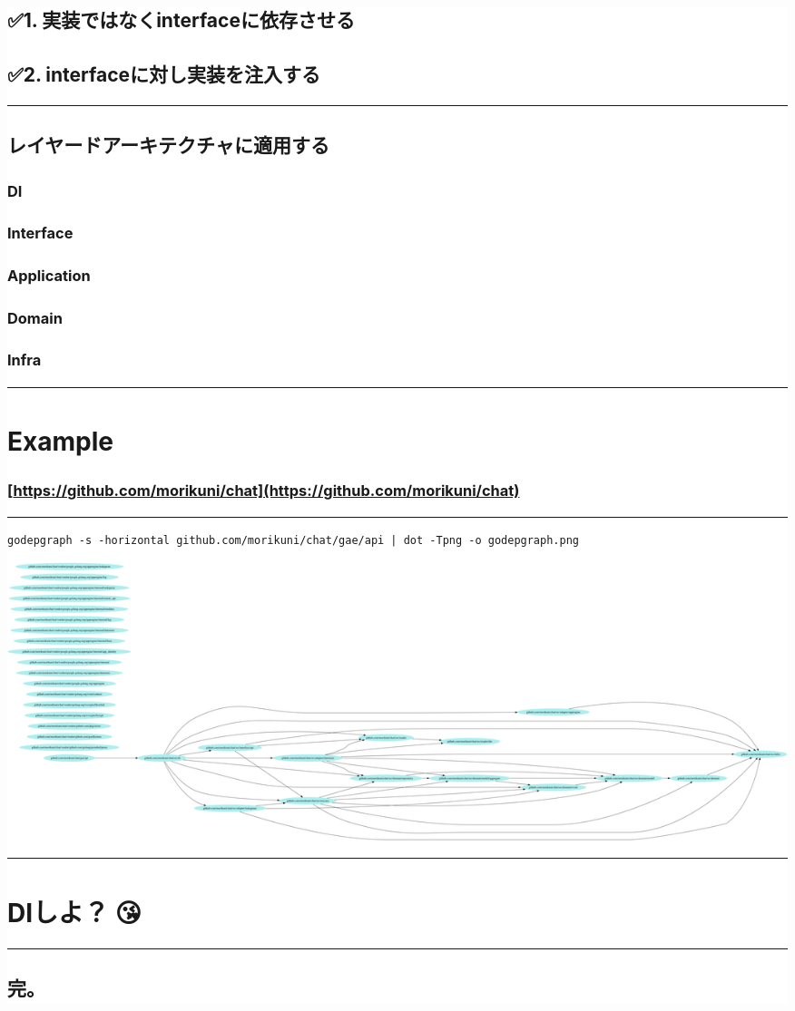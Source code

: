 
## ✅️1. 実装ではなくinterfaceに依存させる
## ✅️2. interfaceに対し実装を注入する

---

## レイヤードアーキテクチャに適用する

### DI
### Interface
### Application
### Domain
### Infra

---

# Example
### [https://github.com/morikuni/chat](https://github.com/morikuni/chat) 

---

```
godepgraph -s -horizontal github.com/morikuni/chat/gae/api | dot -Tpng -o godepgraph.png
```

![fit, inline](./chatdep.png)

---

# DIしよ？ 😘

---

## 完。
